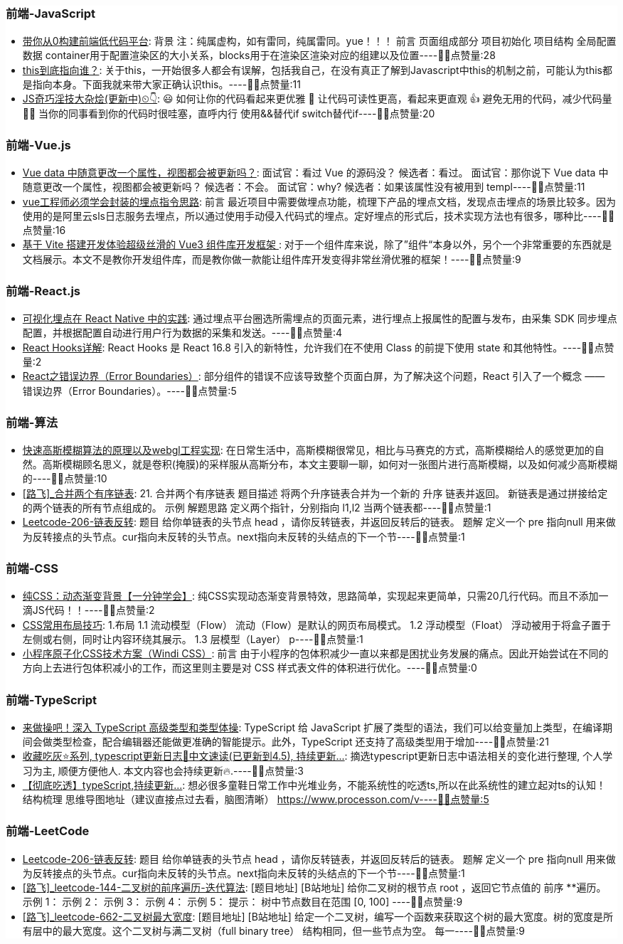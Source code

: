 ### 前端-JavaScript 
- [带你从0构建前端低代码平台](https://juejin.cn/post/7040361442582724638): 背景 注：纯属虚构，如有雷同，纯属雷同。yue！！！ 前言 页面组成部分 项目初始化 项目结构 全局配置数据 container用于配置渲染区的大小关系，blocks用于在渲染区渲染对应的组建以及位置----👍🏻点赞量:28 
- [this到底指向谁？](https://juejin.cn/post/7040751335452606478): 关于this，一开始很多人都会有误解，包括我自己，在没有真正了解到Javascript中this的机制之前，可能认为this都是指向本身。下面我就来带大家正确认识this。----👍🏻点赞量:11 
- [JS奇巧淫技大杂烩(更新中)⏲👇](https://juejin.cn/post/7040359790400241694): 😃 如何让你的代码看起来更优雅 🥰 让代码可读性更高，看起来更直观 👍 避免无用的代码，减少代码量 🐂🔥 当你的同事看到你的代码时很哇塞，直呼内行 使用&&替代if switch替代if----👍🏻点赞量:20 

### 前端-Vue.js 
- [Vue data 中随意更改一个属性，视图都会被更新吗？](https://juejin.cn/post/7040733315791323143): 面试官：看过 Vue 的源码没？ 候选者：看过。 面试官：那你说下 Vue data 中随意更改一个属性，视图都会被更新吗？ 候选者：不会。 面试官：why? 候选者：如果该属性没有被用到 templ----👍🏻点赞量:11 
- [vue工程师必须学会封装的埋点指令思路](https://juejin.cn/post/7040649951923142687): 前言 最近项目中需要做埋点功能，梳理下产品的埋点文档，发现点击埋点的场景比较多。因为使用的是阿里云sls日志服务去埋点，所以通过使用手动侵入代码式的埋点。定好埋点的形式后，技术实现方法也有很多，哪种比----👍🏻点赞量:16 
- [基于 Vite 搭建开发体验超级丝滑的 Vue3 组件库开发框架 ](https://juejin.cn/post/7040655239849967652): 对于一个组件库来说，除了”组件“本身以外，另个一个非常重要的东西就是文档展示。本文不是教你开发组件库，而是教你做一款能让组件库开发变得非常丝滑优雅的框架！----👍🏻点赞量:9 

### 前端-React.js 
- [ 可视化埋点在 React Native 中的实践](https://juejin.cn/post/7038416592950001700): 通过埋点平台圈选所需埋点的页面元素，进行埋点上报属性的配置与发布，由采集 SDK 同步埋点配置，并根据配置自动进行用户行为数据的采集和发送。----👍🏻点赞量:4 
- [React Hooks详解](https://juejin.cn/post/7040699458144698405): React Hooks 是 React 16.8 引入的新特性，允许我们在不使用 Class 的前提下使用 state 和其他特性。----👍🏻点赞量:2 
- [React之错误边界（Error Boundaries）](https://juejin.cn/post/7040689855205998605): 部分组件的错误不应该导致整个页面白屏，为了解决这个问题，React 引入了一个概念 —— 错误边界（Error Boundaries）。----👍🏻点赞量:5 

### 前端-算法 
- [快速高斯模糊算法的原理以及webgl工程实现](https://juejin.cn/post/7038893484081676324): 在日常生活中，高斯模糊很常见，相比与马赛克的方式，高斯模糊给人的感觉更加的自然。高斯模糊顾名思义，就是卷积(掩膜)的采样服从高斯分布，本文主要聊一聊，如何对一张图片进行高斯模糊，以及如何减少高斯模糊的----👍🏻点赞量:10 
- [[路飞]_合并两个有序链表](https://juejin.cn/post/7040748820845559822): 21. 合并两个有序链表 题目描述 将两个升序链表合并为一个新的 升序 链表并返回。 新链表是通过拼接给定的两个链表的所有节点组成的。 示例 解题思路 定义两个指针，分别指向 l1,l2 当两个链表都----👍🏻点赞量:1 
- [ Leetcode-206-链表反转](https://juejin.cn/post/7040745312092160037): 题目 给你单链表的头节点 head ，请你反转链表，并返回反转后的链表。 题解 定义一个 pre 指向null 用来做为反转接点的头节点。cur指向未反转的头节点。next指向未反转的头结点的下一个节----👍🏻点赞量:1 

### 前端-CSS 
- [纯CSS：动态渐变背景【一分钟学会】](https://juejin.cn/post/7040376300296470535): 纯CSS实现动态渐变背景特效，思路简单，实现起来更简单，只需20几行代码。而且不添加一滴JS代码！！----👍🏻点赞量:2 
- [CSS常用布局技巧](https://juejin.cn/post/7040723906566553631): 1.布局 1.1 流动模型（Flow） 流动（Flow）是默认的网页布局模式。 1.2 浮动模型（Float） 浮动被用于将盒子置于左侧或右侧，同时让内容环绕其展示。 1.3 层模型（Layer） p----👍🏻点赞量:1 
- [小程序原子化CSS技术方案（Windi CSS）](https://juejin.cn/post/7040409435826552846): 前言 由于小程序的包体积减少一直以来都是困扰业务发展的痛点。因此开始尝试在不同的方向上去进行包体积减小的工作，而这里则主要是对 CSS 样式表文件的体积进行优化。----👍🏻点赞量:0 

### 前端-TypeScript 
- [来做操吧！深入 TypeScript 高级类型和类型体操](https://juejin.cn/post/7039856272354574372): TypeScript 给 JavaScript 扩展了类型的语法，我们可以给变量加上类型，在编译期间会做类型检查，配合编辑器还能做更准确的智能提示。此外，TypeScript 还支持了高级类型用于增加----👍🏻点赞量:21 
- [收藏吃灰⭐系列, typescript更新日志🚀中文速读(已更新到4.5), 持续更新...](https://juejin.cn/post/7040989638315474980): 摘选typescript更新日志中语法相关的变化进行整理, 个人学习为主, 顺便方便他人. 本文内容也会持续更新🔥.----👍🏻点赞量:3 
- [【彻底吃透】typeScript,持续更新...](https://juejin.cn/post/7040433677867679757): 想必很多童鞋日常工作中光堆业务，不能系统性的吃透ts,所以在此系统性的建立起对ts的认知！ 结构梳理 思维导图地址（建议直接点过去看，脑图清晰） https://www.processon.com/v----👍🏻点赞量:5 

### 前端-LeetCode 
- [ Leetcode-206-链表反转](https://juejin.cn/post/7040745312092160037): 题目 给你单链表的头节点 head ，请你反转链表，并返回反转后的链表。 题解 定义一个 pre 指向null 用来做为反转接点的头节点。cur指向未反转的头节点。next指向未反转的头结点的下一个节----👍🏻点赞量:1 
- [[路飞]_leetcode-144-二叉树的前序遍历-迭代算法](https://juejin.cn/post/7040456985052971022): [题目地址] [B站地址] 给你二叉树的根节点 root ，返回它节点值的 前序 **遍历。 示例 1： 示例 2： 示例 3： 示例 4： 示例 5： 提示： 树中节点数目在范围 [0, 100] ----👍🏻点赞量:9 
- [[路飞]_leetcode-662-二叉树最大宽度](https://juejin.cn/post/7040451876113874957): [题目地址] [B站地址] 给定一个二叉树，编写一个函数来获取这个树的最大宽度。树的宽度是所有层中的最大宽度。这个二叉树与满二叉树（full binary tree） 结构相同，但一些节点为空。 每一----👍🏻点赞量:9 
